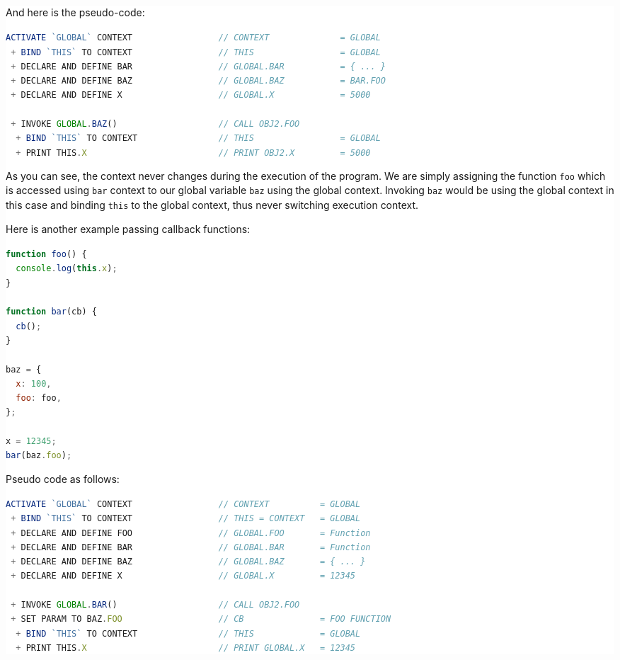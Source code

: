 And here is the pseudo-code:

```js
ACTIVATE `GLOBAL` CONTEXT                 // CONTEXT              = GLOBAL
 + BIND `THIS` TO CONTEXT                 // THIS                 = GLOBAL
 + DECLARE AND DEFINE BAR                 // GLOBAL.BAR           = { ... }
 + DECLARE AND DEFINE BAZ                 // GLOBAL.BAZ           = BAR.FOO
 + DECLARE AND DEFINE X                   // GLOBAL.X             = 5000

 + INVOKE GLOBAL.BAZ()                    // CALL OBJ2.FOO
  + BIND `THIS` TO CONTEXT                // THIS                 = GLOBAL
  + PRINT THIS.X                          // PRINT OBJ2.X         = 5000
```

As you can see, the context never changes during the execution of the program.
We are simply assigning the function `foo` which is accessed using `bar` context to our global variable `baz` using the global context. Invoking `baz` would be using the global context in this case and binding `this` to the global context, thus never switching execution context.

Here is another example passing callback functions:

```js
function foo() {
  console.log(this.x);
}

function bar(cb) {
  cb();
}

baz = {
  x: 100,
  foo: foo,
};

x = 12345;
bar(baz.foo);
```

Pseudo code as follows:

```js
ACTIVATE `GLOBAL` CONTEXT                 // CONTEXT          = GLOBAL
 + BIND `THIS` TO CONTEXT                 // THIS = CONTEXT   = GLOBAL
 + DECLARE AND DEFINE FOO                 // GLOBAL.FOO       = Function
 + DECLARE AND DEFINE BAR                 // GLOBAL.BAR       = Function
 + DECLARE AND DEFINE BAZ                 // GLOBAL.BAZ       = { ... }
 + DECLARE AND DEFINE X                   // GLOBAL.X         = 12345

 + INVOKE GLOBAL.BAR()                    // CALL OBJ2.FOO
 + SET PARAM TO BAZ.FOO                   // CB               = FOO FUNCTION
  + BIND `THIS` TO CONTEXT                // THIS             = GLOBAL
  + PRINT THIS.X                          // PRINT GLOBAL.X   = 12345
```
